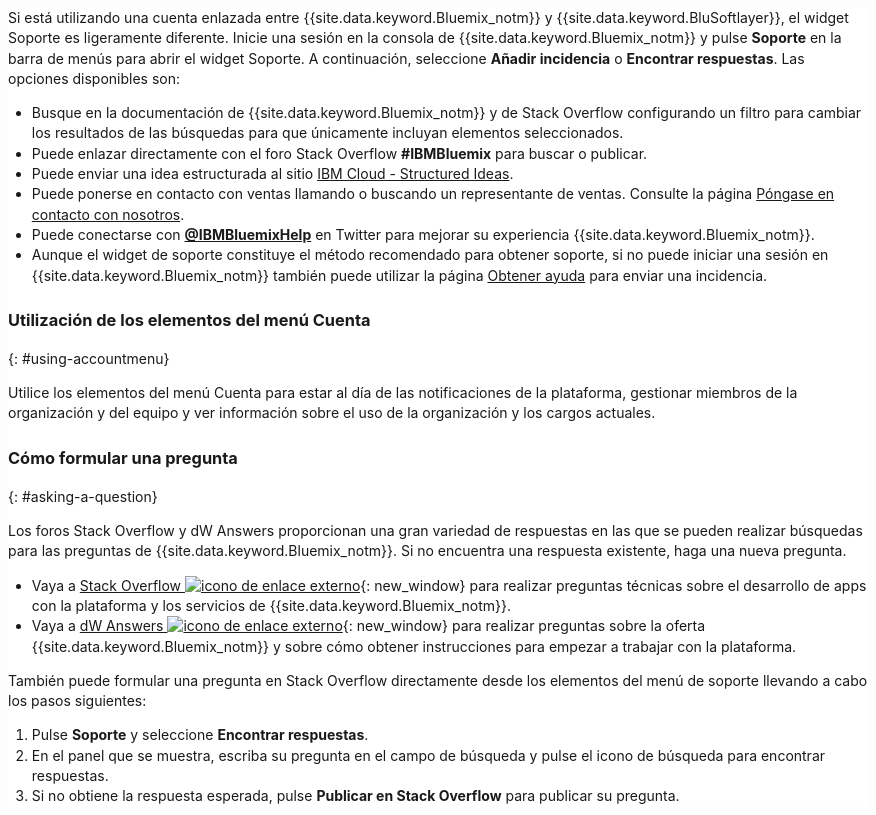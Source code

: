 Si está utilizando una cuenta enlazada entre {{site.data.keyword.Bluemix_notm}} y {{site.data.keyword.BluSoftlayer}}, el widget Soporte es ligeramente diferente. Inicie una sesión en la consola de {{site.data.keyword.Bluemix_notm}} y pulse **Soporte** en la barra de menús para abrir el widget Soporte. A continuación, seleccione **Añadir incidencia** o **Encontrar respuestas**. Las opciones disponibles son:

* Busque en la documentación de {{site.data.keyword.Bluemix_notm}} y de Stack Overflow configurando un filtro para cambiar los resultados de las búsquedas para que únicamente incluyan elementos seleccionados.
* Puede enlazar directamente con el foro Stack Overflow **#IBMBluemix** para buscar o publicar.
* Puede enviar una idea estructurada al sitio [IBM Cloud - Structured Ideas](https://ibmcloud.ideas.aha.io/).
* Puede ponerse en contacto con ventas llamando o buscando un representante de ventas. Consulte la página [Póngase en contacto con nosotros](https://www.ibm.com/cloud-computing/bluemix/contact-us).
* Puede conectarse con [**@IBMBluemixHelp**](http://www.twitter.com/IBMBluemixHelp) en Twitter para mejorar su experiencia {{site.data.keyword.Bluemix_notm}}.
* Aunque el widget de soporte constituye el método recomendado para obtener soporte, si no puede iniciar una sesión en {{site.data.keyword.Bluemix_notm}} también puede utilizar la página [Obtener ayuda](http://www.ibm.biz/bluemixsupport) para enviar una incidencia.



### Utilización de los elementos del menú Cuenta
{: #using-accountmenu}

Utilice los elementos del menú Cuenta para estar al día de las notificaciones de la plataforma, gestionar miembros de la organización y del equipo y ver información sobre el uso de la organización y los cargos actuales. 


### Cómo formular una pregunta
{: #asking-a-question}

Los foros Stack Overflow y dW Answers proporcionan una gran variedad de respuestas en las que se pueden realizar búsquedas para las preguntas de {{site.data.keyword.Bluemix_notm}}. Si no encuentra una respuesta existente, haga una nueva pregunta. 

  * Vaya a [Stack Overflow ![icono de enlace externo](../icons/launch-glyph.svg "icono de enlace externo")](http://stackoverflow.com/questions/tagged/ibm-bluemix "icono de enlace externo"){: new_window} para realizar preguntas técnicas sobre el desarrollo de apps con la plataforma y los servicios de {{site.data.keyword.Bluemix_notm}}.
  * Vaya a [dW Answers ![icono de enlace externo](../icons/launch-glyph.svg "icono de enlace externo")](https://developer.ibm.com/answers/smart-spaces/12/bluemix.html "icono de enlace externo"){: new_window} para realizar preguntas sobre la oferta {{site.data.keyword.Bluemix_notm}} y sobre cómo obtener instrucciones para empezar a trabajar con la plataforma.


También puede formular una pregunta en Stack Overflow directamente desde los elementos del menú de soporte llevando a cabo los pasos siguientes:
  1. Pulse **Soporte** y seleccione **Encontrar respuestas**. 
  2. En el panel que se muestra, escriba su pregunta en el campo de búsqueda y pulse el icono de búsqueda para encontrar respuestas. 
  3. Si no obtiene la respuesta esperada, pulse **Publicar en Stack Overflow** para publicar su pregunta.
